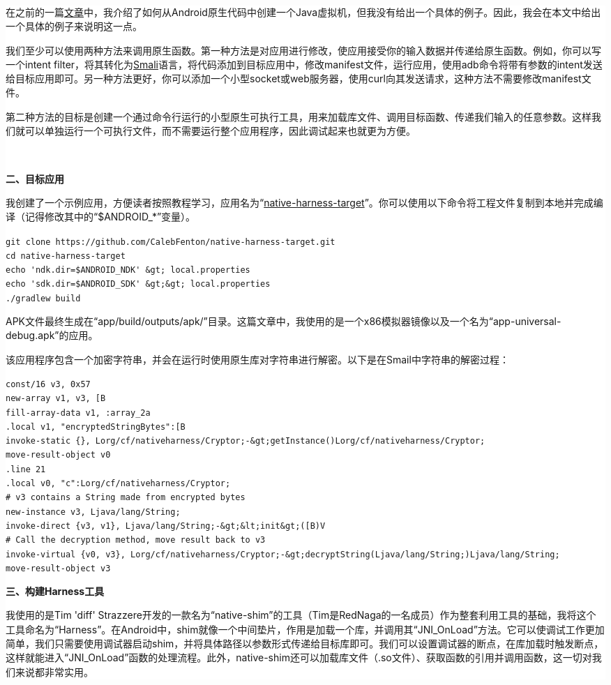 在之前的一篇[文章](https://calebfenton.github.io/2017/04/05/creating_java_vm_from_android_native_code/)中，我介绍了如何从Android原生代码中创建一个Java虚拟机，但我没有给出一个具体的例子。因此，我会在本文中给出一个具体的例子来说明这一点。

我们至少可以使用两种方法来调用原生函数。第一种方法是对应用进行修改，使应用接受你的输入数据并传递给原生函数。例如，你可以写一个intent filter，将其转化为[Smali](https://calebfenton.github.io/2016/07/31/understanding_dalvik_static_fields_1_of_2/)语言，将代码添加到目标应用中，修改manifest文件，运行应用，使用adb命令将带有参数的intent发送给目标应用即可。另一种方法更好，你可以添加一个小型socket或web服务器，使用curl向其发送请求，这种方法不需要修改manifest文件。

第二种方法的目标是创建一个通过命令行运行的小型原生可执行工具，用来加载库文件、调用目标函数、传递我们输入的任意参数。这样我们就可以单独运行一个可执行文件，而不需要运行整个应用程序，因此调试起来也就更为方便。

<br>

**二、目标应用**

我创建了一个示例应用，方便读者按照教程学习，应用名为“[native-harness-target](https://github.com/CalebFenton/native-harness-target)”。你可以使用以下命令将工程文件复制到本地并完成编译（记得修改其中的“$ANDROID_*”变量）。



```
git clone https://github.com/CalebFenton/native-harness-target.git
cd native-harness-target
echo 'ndk.dir=$ANDROID_NDK' &gt; local.properties
echo 'sdk.dir=$ANDROID_SDK' &gt;&gt; local.properties
./gradlew build
```

APK文件最终生成在“app/build/outputs/apk/”目录。这篇文章中，我使用的是一个x86模拟器镜像以及一个名为“app-universal-debug.apk”的应用。

该应用程序包含一个加密字符串，并会在运行时使用原生库对字符串进行解密。以下是在Smail中字符串的解密过程：



```
const/16 v3, 0x57
new-array v1, v3, [B
fill-array-data v1, :array_2a
.local v1, "encryptedStringBytes":[B
invoke-static {}, Lorg/cf/nativeharness/Cryptor;-&gt;getInstance()Lorg/cf/nativeharness/Cryptor;
move-result-object v0
.line 21
.local v0, "c":Lorg/cf/nativeharness/Cryptor;
# v3 contains a String made from encrypted bytes
new-instance v3, Ljava/lang/String;
invoke-direct {v3, v1}, Ljava/lang/String;-&gt;&lt;init&gt;([B)V
# Call the decryption method, move result back to v3
invoke-virtual {v0, v3}, Lorg/cf/nativeharness/Cryptor;-&gt;decryptString(Ljava/lang/String;)Ljava/lang/String;
move-result-object v3
```



**三、构建Harness工具**

我使用的是Tim 'diff' Strazzere开发的一款名为“native-shim”的工具（Tim是RedNaga的一名成员）作为整套利用工具的基础，我将这个工具命名为“Harness”。在Android中，shim就像一个中间垫片，作用是加载一个库，并调用其“JNI_OnLoad”方法。它可以使调试工作更加简单，我们只需要使用调试器启动shim，并将具体路径以参数形式传递给目标库即可。我们可以设置调试器的断点，在库加载时触发断点，这样就能进入“JNI_OnLoad”函数的处理流程。此外，native-shim还可以加载库文件（.so文件）、获取函数的引用并调用函数，这一切对我们来说都非常实用。
